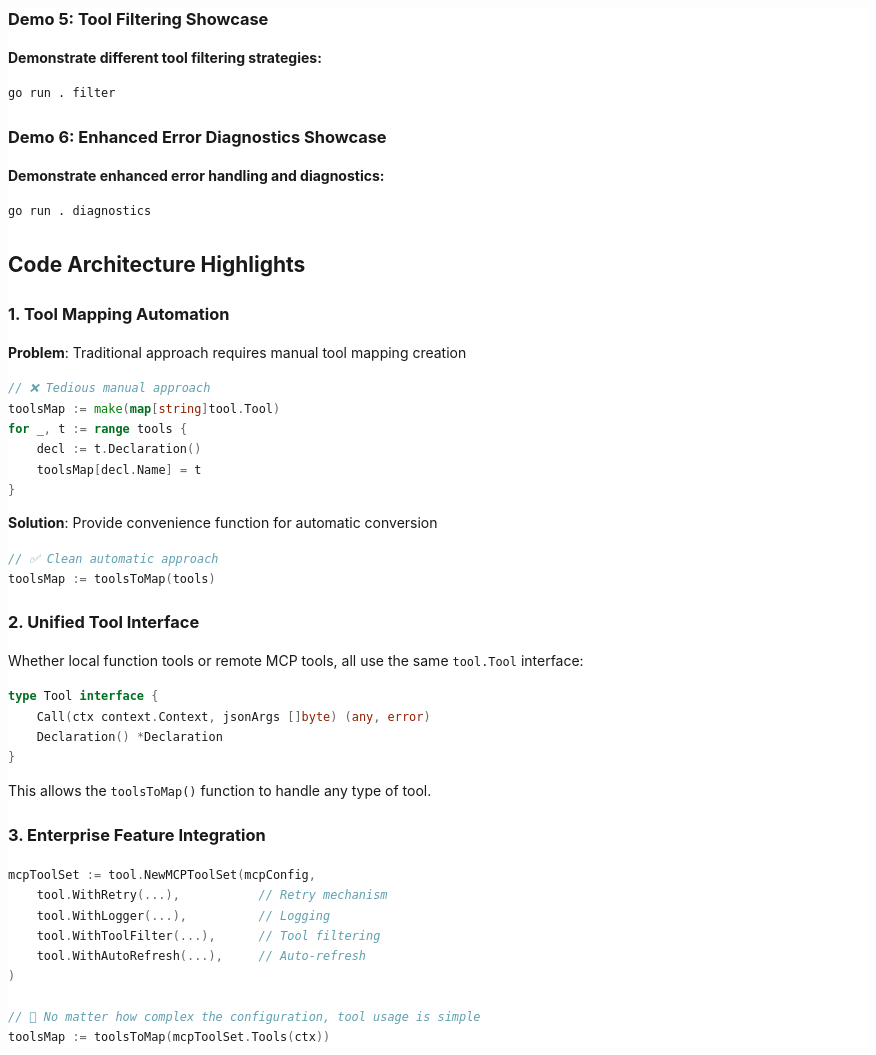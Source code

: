 ### Demo 5: Tool Filtering Showcase

**Demonstrate different tool filtering strategies:**

```bash
go run . filter
```

### Demo 6: Enhanced Error Diagnostics Showcase

**Demonstrate enhanced error handling and diagnostics:**

```bash
go run . diagnostics
```

## Code Architecture Highlights

### 1. Tool Mapping Automation

**Problem**: Traditional approach requires manual tool mapping creation
```go
// ❌ Tedious manual approach
toolsMap := make(map[string]tool.Tool)
for _, t := range tools {
	decl := t.Declaration()
	toolsMap[decl.Name] = t
}
```

**Solution**: Provide convenience function for automatic conversion
```go
// ✅ Clean automatic approach
toolsMap := toolsToMap(tools)
```

### 2. Unified Tool Interface

Whether local function tools or remote MCP tools, all use the same `tool.Tool` interface:

```go
type Tool interface {
	Call(ctx context.Context, jsonArgs []byte) (any, error)
	Declaration() *Declaration
}
```

This allows the `toolsToMap()` function to handle any type of tool.

### 3. Enterprise Feature Integration

```go
mcpToolSet := tool.NewMCPToolSet(mcpConfig,
	tool.WithRetry(...),           // Retry mechanism
	tool.WithLogger(...),          // Logging
	tool.WithToolFilter(...),      // Tool filtering
	tool.WithAutoRefresh(...),     // Auto-refresh
)

// 🎯 No matter how complex the configuration, tool usage is simple
toolsMap := toolsToMap(mcpToolSet.Tools(ctx))
```
